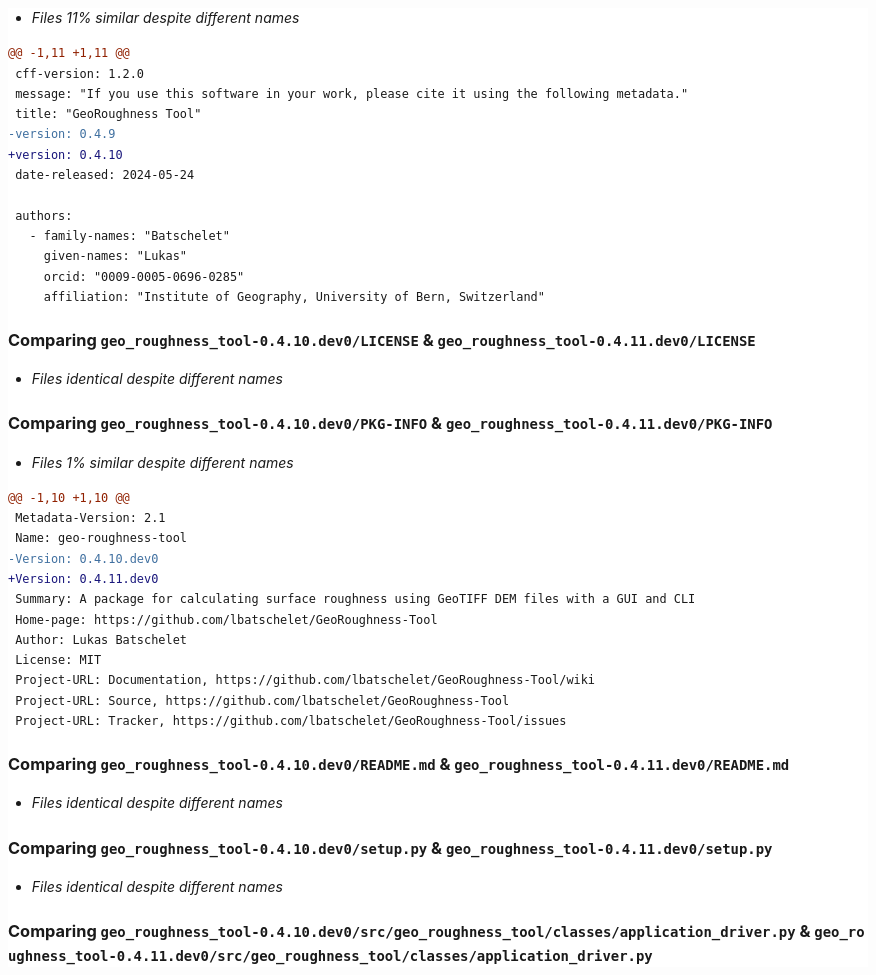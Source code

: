  * *Files 11% similar despite different names*

```diff
@@ -1,11 +1,11 @@
 cff-version: 1.2.0
 message: "If you use this software in your work, please cite it using the following metadata."
 title: "GeoRoughness Tool"
-version: 0.4.9
+version: 0.4.10
 date-released: 2024-05-24
 
 authors:
   - family-names: "Batschelet"
     given-names: "Lukas"
     orcid: "0009-0005-0696-0285"
     affiliation: "Institute of Geography, University of Bern, Switzerland"
```

### Comparing `geo_roughness_tool-0.4.10.dev0/LICENSE` & `geo_roughness_tool-0.4.11.dev0/LICENSE`

 * *Files identical despite different names*

### Comparing `geo_roughness_tool-0.4.10.dev0/PKG-INFO` & `geo_roughness_tool-0.4.11.dev0/PKG-INFO`

 * *Files 1% similar despite different names*

```diff
@@ -1,10 +1,10 @@
 Metadata-Version: 2.1
 Name: geo-roughness-tool
-Version: 0.4.10.dev0
+Version: 0.4.11.dev0
 Summary: A package for calculating surface roughness using GeoTIFF DEM files with a GUI and CLI
 Home-page: https://github.com/lbatschelet/GeoRoughness-Tool
 Author: Lukas Batschelet
 License: MIT
 Project-URL: Documentation, https://github.com/lbatschelet/GeoRoughness-Tool/wiki
 Project-URL: Source, https://github.com/lbatschelet/GeoRoughness-Tool
 Project-URL: Tracker, https://github.com/lbatschelet/GeoRoughness-Tool/issues
```

### Comparing `geo_roughness_tool-0.4.10.dev0/README.md` & `geo_roughness_tool-0.4.11.dev0/README.md`

 * *Files identical despite different names*

### Comparing `geo_roughness_tool-0.4.10.dev0/setup.py` & `geo_roughness_tool-0.4.11.dev0/setup.py`

 * *Files identical despite different names*

### Comparing `geo_roughness_tool-0.4.10.dev0/src/geo_roughness_tool/classes/application_driver.py` & `geo_roughness_tool-0.4.11.dev0/src/geo_roughness_tool/classes/application_driver.py`
